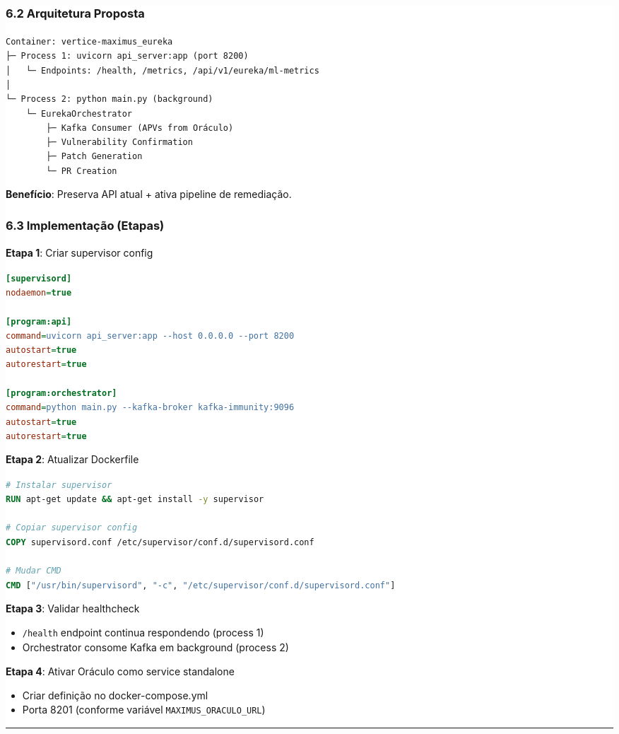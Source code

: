 ### 6.2 Arquitetura Proposta

```
Container: vertice-maximus_eureka
├─ Process 1: uvicorn api_server:app (port 8200)
│   └─ Endpoints: /health, /metrics, /api/v1/eureka/ml-metrics
│
└─ Process 2: python main.py (background)
    └─ EurekaOrchestrator
        ├─ Kafka Consumer (APVs from Oráculo)
        ├─ Vulnerability Confirmation
        ├─ Patch Generation
        └─ PR Creation
```

**Benefício**: Preserva API atual + ativa pipeline de remediação.

### 6.3 Implementação (Etapas)

**Etapa 1**: Criar supervisor config
```ini
[supervisord]
nodaemon=true

[program:api]
command=uvicorn api_server:app --host 0.0.0.0 --port 8200
autostart=true
autorestart=true

[program:orchestrator]
command=python main.py --kafka-broker kafka-immunity:9096
autostart=true
autorestart=true
```

**Etapa 2**: Atualizar Dockerfile
```dockerfile
# Instalar supervisor
RUN apt-get update && apt-get install -y supervisor

# Copiar supervisor config
COPY supervisord.conf /etc/supervisor/conf.d/supervisord.conf

# Mudar CMD
CMD ["/usr/bin/supervisord", "-c", "/etc/supervisor/conf.d/supervisord.conf"]
```

**Etapa 3**: Validar healthcheck
- `/health` endpoint continua respondendo (process 1)
- Orchestrator consome Kafka em background (process 2)

**Etapa 4**: Ativar Oráculo como service standalone
- Criar definição no docker-compose.yml
- Porta 8201 (conforme variável `MAXIMUS_ORACULO_URL`)

---